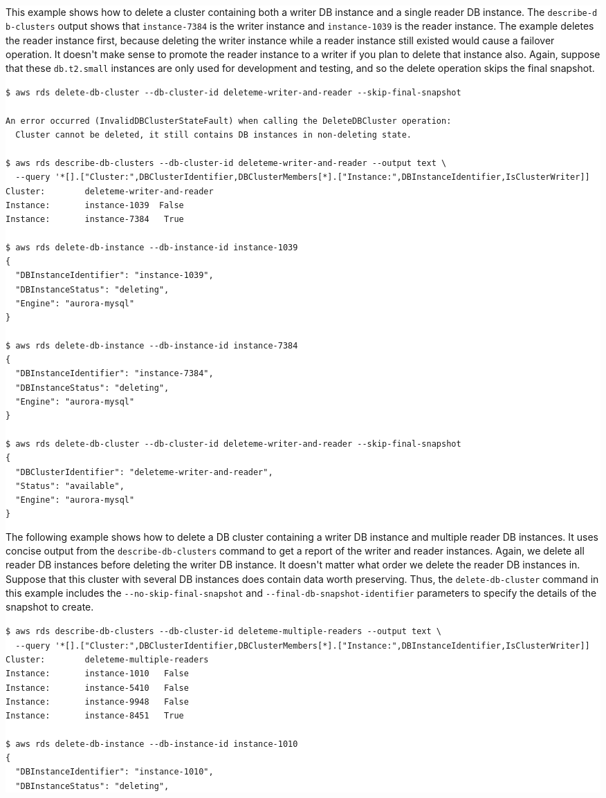  This example shows how to delete a cluster containing both a writer DB instance and a single reader DB instance\. The `describe-db-clusters` output shows that `instance-7384` is the writer instance and `instance-1039` is the reader instance\. The example deletes the reader instance first, because deleting the writer instance while a reader instance still existed would cause a failover operation\. It doesn't make sense to promote the reader instance to a writer if you plan to delete that instance also\. Again, suppose that these `db.t2.small` instances are only used for development and testing, and so the delete operation skips the final snapshot\. 

```
$ aws rds delete-db-cluster --db-cluster-id deleteme-writer-and-reader --skip-final-snapshot

An error occurred (InvalidDBClusterStateFault) when calling the DeleteDBCluster operation:
  Cluster cannot be deleted, it still contains DB instances in non-deleting state.

$ aws rds describe-db-clusters --db-cluster-id deleteme-writer-and-reader --output text \
  --query '*[].["Cluster:",DBClusterIdentifier,DBClusterMembers[*].["Instance:",DBInstanceIdentifier,IsClusterWriter]]
Cluster:        deleteme-writer-and-reader
Instance:       instance-1039  False
Instance:       instance-7384   True

$ aws rds delete-db-instance --db-instance-id instance-1039
{
  "DBInstanceIdentifier": "instance-1039",
  "DBInstanceStatus": "deleting",
  "Engine": "aurora-mysql"
}

$ aws rds delete-db-instance --db-instance-id instance-7384
{
  "DBInstanceIdentifier": "instance-7384",
  "DBInstanceStatus": "deleting",
  "Engine": "aurora-mysql"
}

$ aws rds delete-db-cluster --db-cluster-id deleteme-writer-and-reader --skip-final-snapshot
{
  "DBClusterIdentifier": "deleteme-writer-and-reader",
  "Status": "available",
  "Engine": "aurora-mysql"
}
```

 The following example shows how to delete a DB cluster containing a writer DB instance and multiple reader DB instances\. It uses concise output from the `describe-db-clusters` command to get a report of the writer and reader instances\. Again, we delete all reader DB instances before deleting the writer DB instance\. It doesn't matter what order we delete the reader DB instances in\. Suppose that this cluster with several DB instances does contain data worth preserving\. Thus, the `delete-db-cluster` command in this example includes the `--no-skip-final-snapshot` and `--final-db-snapshot-identifier` parameters to specify the details of the snapshot to create\. 

```
$ aws rds describe-db-clusters --db-cluster-id deleteme-multiple-readers --output text \
  --query '*[].["Cluster:",DBClusterIdentifier,DBClusterMembers[*].["Instance:",DBInstanceIdentifier,IsClusterWriter]]
Cluster:        deleteme-multiple-readers
Instance:       instance-1010   False
Instance:       instance-5410   False
Instance:       instance-9948   False
Instance:       instance-8451   True

$ aws rds delete-db-instance --db-instance-id instance-1010
{
  "DBInstanceIdentifier": "instance-1010",
  "DBInstanceStatus": "deleting",
```